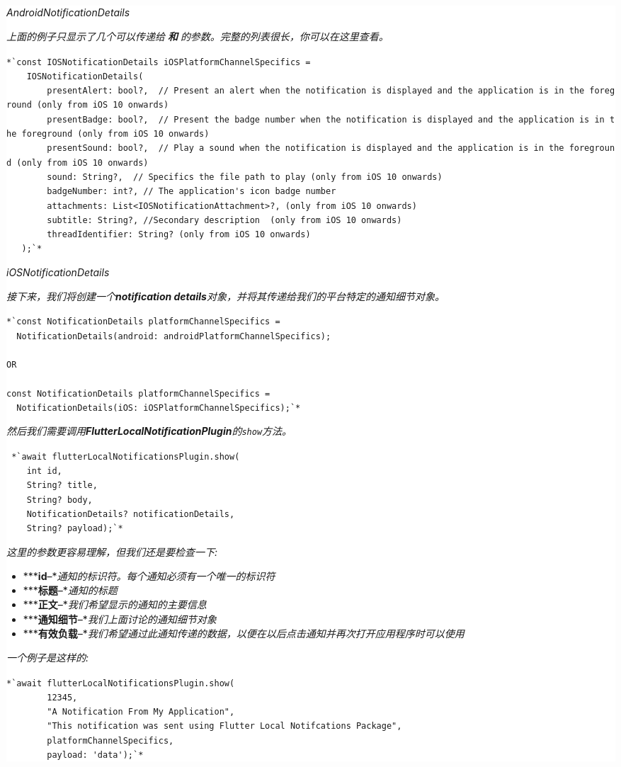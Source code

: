 *AndroidNotificationDetails*

*上面的例子只显示了几个可以传递给 ****和**** 的参数。完整的列表很长，你可以在这里查看。*

```
*`const IOSNotificationDetails iOSPlatformChannelSpecifics =
    IOSNotificationDetails(
        presentAlert: bool?,  // Present an alert when the notification is displayed and the application is in the foreground (only from iOS 10 onwards)
        presentBadge: bool?,  // Present the badge number when the notification is displayed and the application is in the foreground (only from iOS 10 onwards)
        presentSound: bool?,  // Play a sound when the notification is displayed and the application is in the foreground (only from iOS 10 onwards)
        sound: String?,  // Specifics the file path to play (only from iOS 10 onwards)
        badgeNumber: int?, // The application's icon badge number
        attachments: List<IOSNotificationAttachment>?, (only from iOS 10 onwards)
        subtitle: String?, //Secondary description  (only from iOS 10 onwards)
        threadIdentifier: String? (only from iOS 10 onwards)
   );`*
```

*iOSNotificationDetails*

*接下来，我们将创建一个****notification details****对象，并将其传递给我们的平台特定的通知细节对象。*

```
*`const NotificationDetails platformChannelSpecifics = 
  NotificationDetails(android: androidPlatformChannelSpecifics);

OR

const NotificationDetails platformChannelSpecifics = 
  NotificationDetails(iOS: iOSPlatformChannelSpecifics);`*
```

*然后我们需要调用****FlutterLocalNotificationPlugin****的`show`方法。*

```
 *`await flutterLocalNotificationsPlugin.show(
    int id,
    String? title,
    String? body,
    NotificationDetails? notificationDetails,
    String? payload);`*
```

*这里的参数更容易理解，但我们还是要检查一下:*

*   *****id**–**通知的标识符。每个通知必须有一个唯一的标识符*
*   *****标题**–**通知的标题*
*   *****正文**–**我们希望显示的通知的主要信息*
*   *****通知细节**–**我们上面讨论的通知细节对象*
*   *****有效负载**–**我们希望通过此通知传递的数据，以便在以后点击通知并再次打开应用程序时可以使用*

*一个例子是这样的:*

```
*`await flutterLocalNotificationsPlugin.show(
        12345, 
        "A Notification From My Application",
        "This notification was sent using Flutter Local Notifcations Package", 
        platformChannelSpecifics,
        payload: 'data');`*
```
